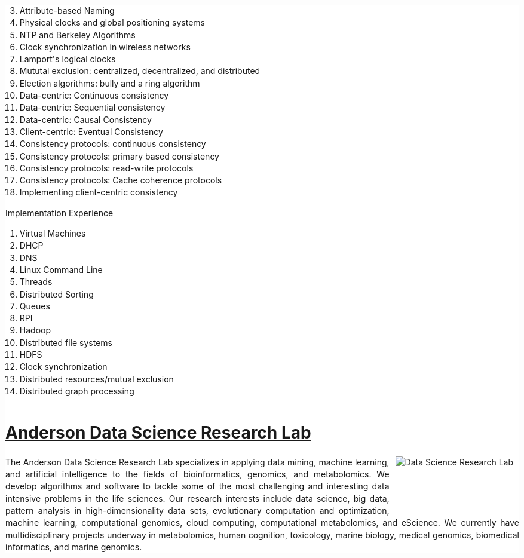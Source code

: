 3. Attribute-based Naming
1. Physical clocks and global positioning systems
2. NTP and Berkeley Algorithms
3. Clock synchronization in wireless networks
4. Lamport's logical clocks
5. Mututal exclusion: centralized, decentralized, and distributed
6. Election algorithms: bully and a ring algorithm
1. Data-centric: Continuous consistency
2. Data-centric: Sequential consistency
3. Data-centric: Causal Consistency
4. Client-centric: Eventual Consistency
1. Consistency protocols: continuous consistency
2. Consistency protocols: primary based consistency
3. Consistency protocols: read-write protocols
4. Consistency protocols: Cache coherence protocols
5. Implementing client-centric consistency

Implementation Experience

1. Virtual Machines
2. DHCP
3. DNS
4. Linux Command Line
5. Threads
6. Distributed Sorting
7. Queues
8. RPI
9. Hadoop
10. Distributed file systems
11. HDFS
12. Clock synchronization
13. Distributed resources/mutual exclusion
14. Distributed graph processing

# <a href="http://anderson-lab.github.io/">Anderson Data Science Research Lab</a>

<p align="justify">
<a href="http://anderson-lab.github.io/"><img src="http://freyja.cs.cofc.edu/Paul-labs-logo.png" alt="Data Science Research Lab" height="100" align="right"  hspace="10px"/></a>
The Anderson Data Science Research Lab specializes in applying data mining, machine learning, and artificial intelligence to the fields of bioinformatics, genomics, and metabolomics. We develop algorithms and software to tackle some of the most challenging and interesting data intensive problems in the life sciences. Our research interests include data science, big data, pattern analysis in high-dimensionality data sets, evolutionary computation and optimization, machine learning, computational genomics, cloud computing, computational metabolomics, and eScience. We currently have multidisciplinary projects underway in metabolomics, human cognition, toxicology, marine biology, medical genomics, biomedical informatics, and marine genomics.
</p>
